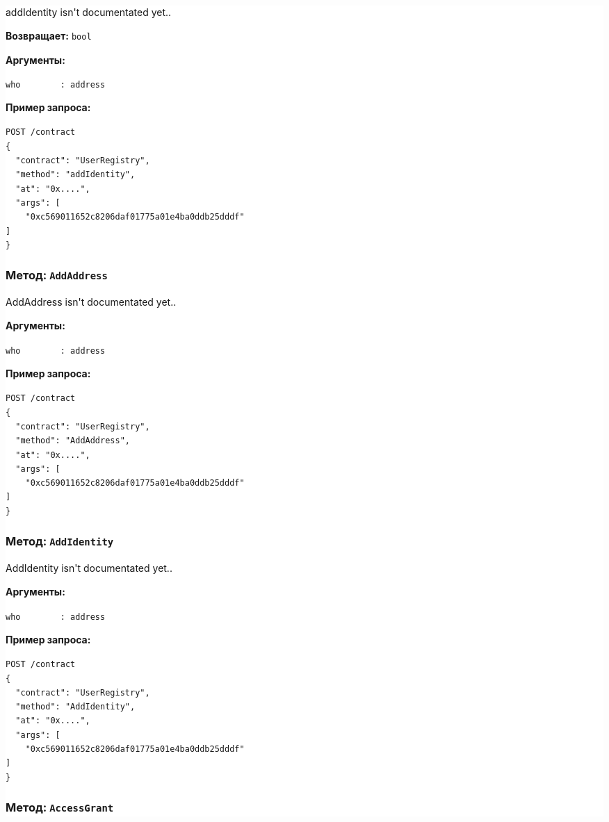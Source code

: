 addIdentity isn't documentated yet..

**Возвращает:** `bool`

**Аргументы:**

```
who        : address
```
**Пример запроса:**

```
POST /contract
{
  "contract": "UserRegistry",
  "method": "addIdentity",
  "at": "0x....",
  "args": [
    "0xc569011652c8206daf01775a01e4ba0ddb25dddf"
]
}
```
### Метод: `AddAddress`

AddAddress isn't documentated yet..

**Аргументы:**

```
who        : address
```
**Пример запроса:**

```
POST /contract
{
  "contract": "UserRegistry",
  "method": "AddAddress",
  "at": "0x....",
  "args": [
    "0xc569011652c8206daf01775a01e4ba0ddb25dddf"
]
}
```
### Метод: `AddIdentity`

AddIdentity isn't documentated yet..

**Аргументы:**

```
who        : address
```
**Пример запроса:**

```
POST /contract
{
  "contract": "UserRegistry",
  "method": "AddIdentity",
  "at": "0x....",
  "args": [
    "0xc569011652c8206daf01775a01e4ba0ddb25dddf"
]
}
```
### Метод: `AccessGrant`
